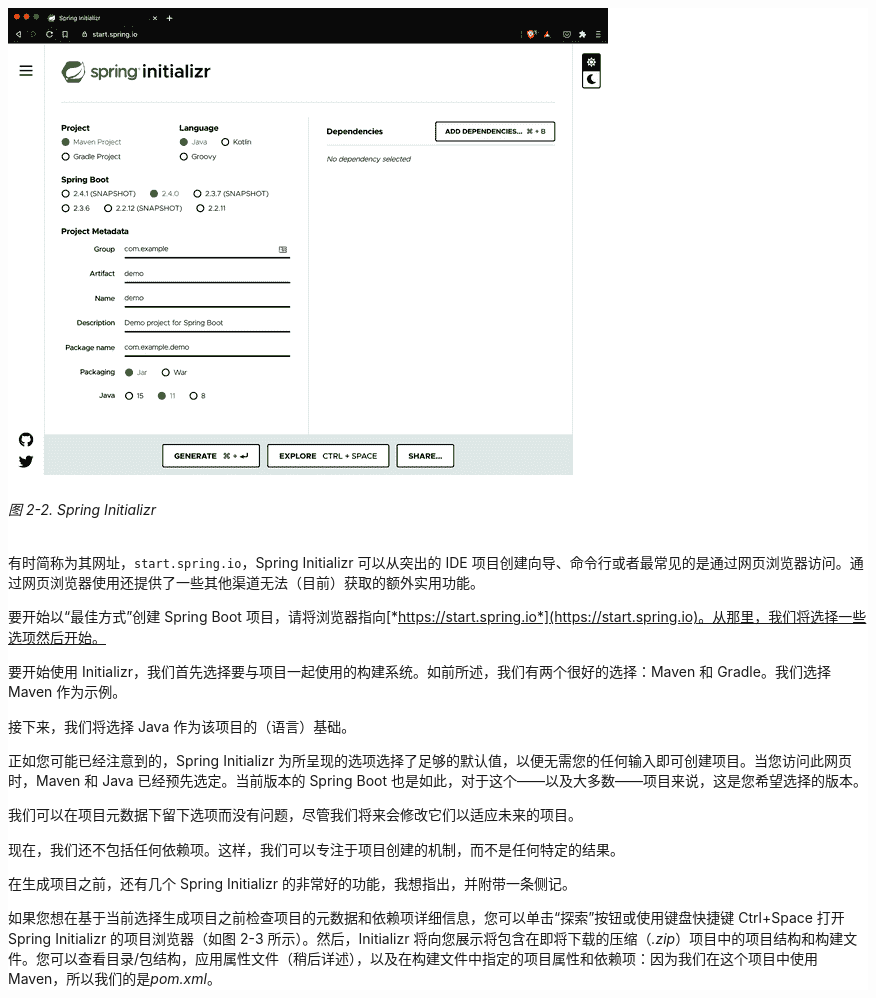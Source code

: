 ![sbur 0202](img/sbur_0202.png)

###### 图 2-2\. Spring Initializr

有时简称为其网址，`start.spring.io`，Spring Initializr 可以从突出的 IDE 项目创建向导、命令行或者最常见的是通过网页浏览器访问。通过网页浏览器使用还提供了一些其他渠道无法（目前）获取的额外实用功能。

要开始以“最佳方式”创建 Spring Boot 项目，请将浏览器指向[*https://start.spring.io*](https://start.spring.io)。从那里，我们将选择一些选项然后开始。

要开始使用 Initializr，我们首先选择要与项目一起使用的构建系统。如前所述，我们有两个很好的选择：Maven 和 Gradle。我们选择 Maven 作为示例。

接下来，我们将选择 Java 作为该项目的（语言）基础。

正如您可能已经注意到的，Spring Initializr 为所呈现的选项选择了足够的默认值，以便无需您的任何输入即可创建项目。当您访问此网页时，Maven 和 Java 已经预先选定。当前版本的 Spring Boot 也是如此，对于这个——以及大多数——项目来说，这是您希望选择的版本。

我们可以在项目元数据下留下选项而没有问题，尽管我们将来会修改它们以适应未来的项目。

现在，我们还不包括任何依赖项。这样，我们可以专注于项目创建的机制，而不是任何特定的结果。

在生成项目之前，还有几个 Spring Initializr 的非常好的功能，我想指出，并附带一条侧记。

如果您想在基于当前选择生成项目之前检查项目的元数据和依赖项详细信息，您可以单击“探索”按钮或使用键盘快捷键 Ctrl+Space 打开 Spring Initializr 的项目浏览器（如图 2-3 所示）。然后，Initializr 将向您展示将包含在即将下载的压缩（*.zip*）项目中的项目结构和构建文件。您可以查看目录/包结构，应用属性文件（稍后详述），以及在构建文件中指定的项目属性和依赖项：因为我们在这个项目中使用 Maven，所以我们的是*pom.xml*。
